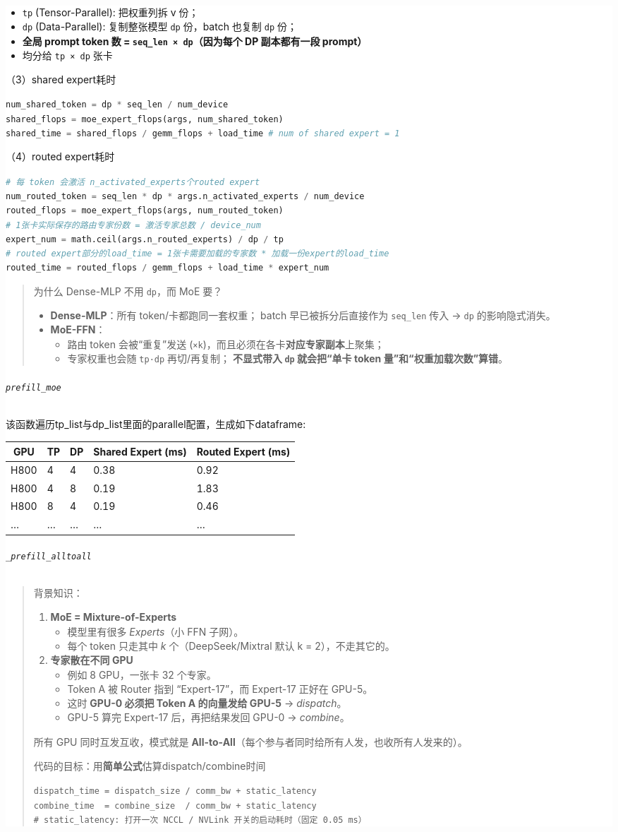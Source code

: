 - `tp` (Tensor-Parallel): 把权重列拆 v 份；
- `dp` (Data-Parallel): 复制整张模型 `dp` 份，batch 也复制 `dp` 份；
- **全局 prompt token 数 = `seq_len × dp`（因为每个 DP 副本都有一段 prompt）**
- 均分给 `tp × dp` 张卡

（3）shared expert耗时

```python
num_shared_token = dp * seq_len / num_device
shared_flops = moe_expert_flops(args, num_shared_token)
shared_time = shared_flops / gemm_flops + load_time # num of shared expert = 1
```

（4）routed expert耗时

```python
# 每 token 会激活 n_activated_experts个routed expert
num_routed_token = seq_len * dp * args.n_activated_experts / num_device 
routed_flops = moe_expert_flops(args, num_routed_token)
# 1张卡实际保存的路由专家份数 = 激活专家总数 / device_num
expert_num = math.ceil(args.n_routed_experts) / dp / tp
# routed expert部分的load_time = 1张卡需要加载的专家数 * 加载一份expert的load_time
routed_time = routed_flops / gemm_flops + load_time * expert_num 
```

> 为什么 Dense-MLP 不用 `dp`，而 MoE 要？
>
> - **Dense-MLP**：所有 token/卡都跑同一套权重；
>    batch 早已被拆分后直接作为 `seq_len` 传入 → `dp` 的影响隐式消失。
> - **MoE-FFN**：
>   - 路由 token 会被“重复”发送 (`×k`)，而且必须在各卡**对应专家副本**上聚集；
>   - 专家权重也会随 `tp·dp` 再切/再复制；
>      **不显式带入 `dp` 就会把“单卡 token 量”和“权重加载次数”算错**。

###### `prefill_moe`

该函数遍历tp_list与dp_list里面的parallel配置，生成如下dataframe:

| GPU  | TP   | DP   | Shared Expert (ms) | Routed Expert (ms) |
| ---- | ---- | ---- | ------------------ | ------------------ |
| H800 | 4    | 4    | 0.38               | 0.92               |
| H800 | 4    | 8    | 0.19               | 1.83               |
| H800 | 8    | 4    | 0.19               | 0.46               |
| …    | …    | …    | …                  | …                  |

###### `_prefill_alltoall`

> 背景知识：
>
> 1. **MoE = Mixture-of-Experts**
>    - 模型里有很多 *Experts*（小 FFN 子网）。
>    - 每个 token 只走其中 *k* 个（DeepSeek/Mixtral 默认 k = 2），不走其它的。
> 2. **专家散在不同 GPU**
>    - 例如 8 GPU，一张卡 32 个专家。
>    - Token A 被 Router 指到 “Expert-17”，而 Expert-17 正好在 GPU-5。
>    - 这时 **GPU-0 必须把 Token A 的向量发给 GPU-5** → *dispatch*。
>    - GPU-5 算完 Expert-17 后，再把结果发回 GPU-0 → *combine*。
>
> 所有 GPU 同时互发互收，模式就是 **All-to-All**（每个参与者同时给所有人发，也收所有人发来的）。
>
> 代码的目标：用**简单公式**估算dispatch/combine时间
>
> ```
> dispatch_time = dispatch_size / comm_bw + static_latency
> combine_time  = combine_size  / comm_bw + static_latency
> # static_latency: 打开一次 NCCL / NVLink 开关的启动耗时（固定 0.05 ms）
